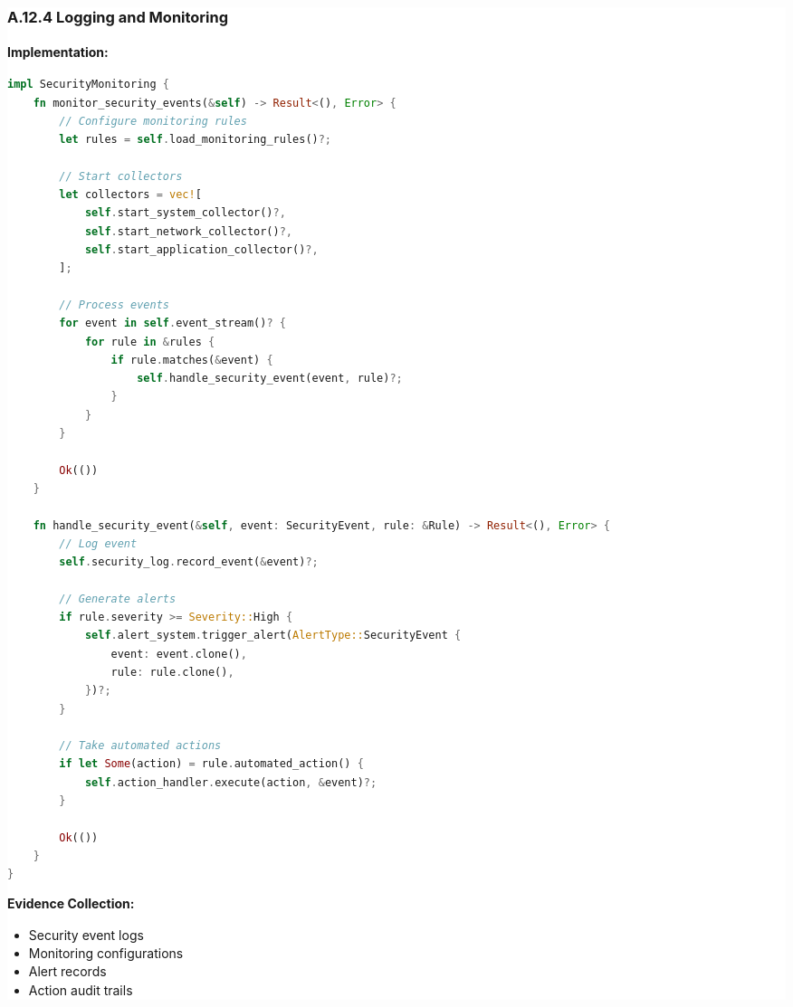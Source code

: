 ### A.12.4 Logging and Monitoring

**Implementation:**
```rust
impl SecurityMonitoring {
    fn monitor_security_events(&self) -> Result<(), Error> {
        // Configure monitoring rules
        let rules = self.load_monitoring_rules()?;

        // Start collectors
        let collectors = vec![
            self.start_system_collector()?,
            self.start_network_collector()?,
            self.start_application_collector()?,
        ];

        // Process events
        for event in self.event_stream()? {
            for rule in &rules {
                if rule.matches(&event) {
                    self.handle_security_event(event, rule)?;
                }
            }
        }

        Ok(())
    }

    fn handle_security_event(&self, event: SecurityEvent, rule: &Rule) -> Result<(), Error> {
        // Log event
        self.security_log.record_event(&event)?;

        // Generate alerts
        if rule.severity >= Severity::High {
            self.alert_system.trigger_alert(AlertType::SecurityEvent {
                event: event.clone(),
                rule: rule.clone(),
            })?;
        }

        // Take automated actions
        if let Some(action) = rule.automated_action() {
            self.action_handler.execute(action, &event)?;
        }

        Ok(())
    }
}
```

**Evidence Collection:**
- Security event logs
- Monitoring configurations
- Alert records
- Action audit trails
